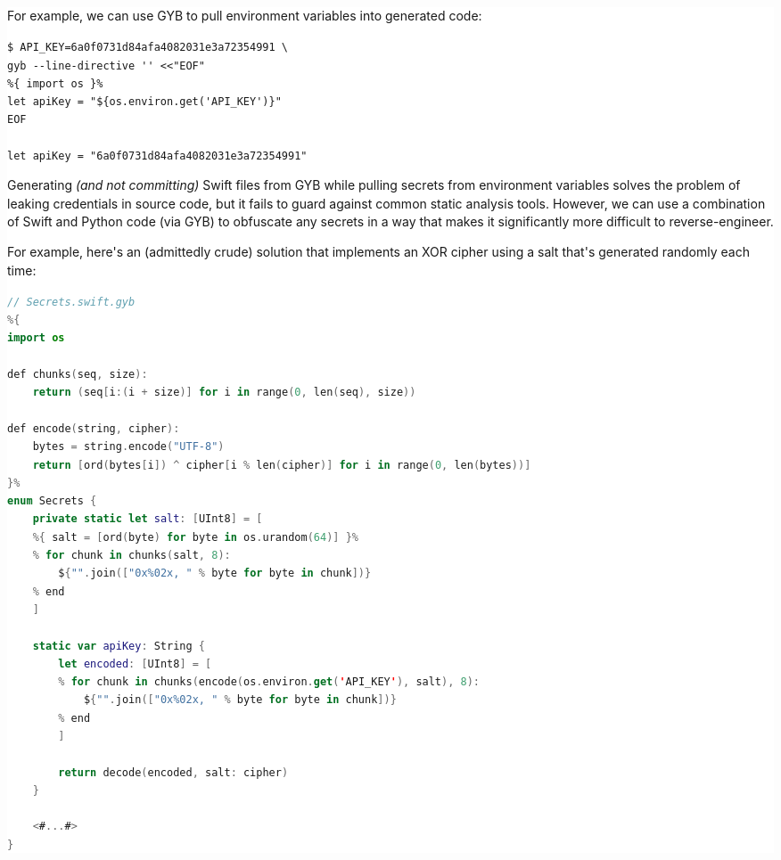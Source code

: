 For example,
we can use GYB to pull environment variables into generated code:

```terminal
$ API_KEY=6a0f0731d84afa4082031e3a72354991 \
gyb --line-directive '' <<"EOF"
%{ import os }%
let apiKey = "${os.environ.get('API_KEY')}"
EOF

let apiKey = "6a0f0731d84afa4082031e3a72354991"
```

Generating _(and not committing)_ Swift files from GYB while
pulling secrets from environment variables
solves the problem of leaking credentials in source code,
but it fails to guard against common static analysis tools.
However,
we can use a combination of Swift and Python code (via GYB)
to obfuscate any secrets in a way
that makes it significantly more difficult to reverse-engineer.

For example, here's an (admittedly crude) solution
that implements an <abbr>XOR</abbr> cipher
using a salt that's generated randomly each time:

```swift
// Secrets.swift.gyb
%{
import os

def chunks(seq, size):
    return (seq[i:(i + size)] for i in range(0, len(seq), size))

def encode(string, cipher):
    bytes = string.encode("UTF-8")
    return [ord(bytes[i]) ^ cipher[i % len(cipher)] for i in range(0, len(bytes))]
}%
enum Secrets {
    private static let salt: [UInt8] = [
    %{ salt = [ord(byte) for byte in os.urandom(64)] }%
    % for chunk in chunks(salt, 8):
        ${"".join(["0x%02x, " % byte for byte in chunk])}
    % end
    ]

    static var apiKey: String {
        let encoded: [UInt8] = [
        % for chunk in chunks(encode(os.environ.get('API_KEY'), salt), 8):
            ${"".join(["0x%02x, " % byte for byte in chunk])}
        % end
        ]

        return decode(encoded, salt: cipher)
    }

    <#...#>
}
```
